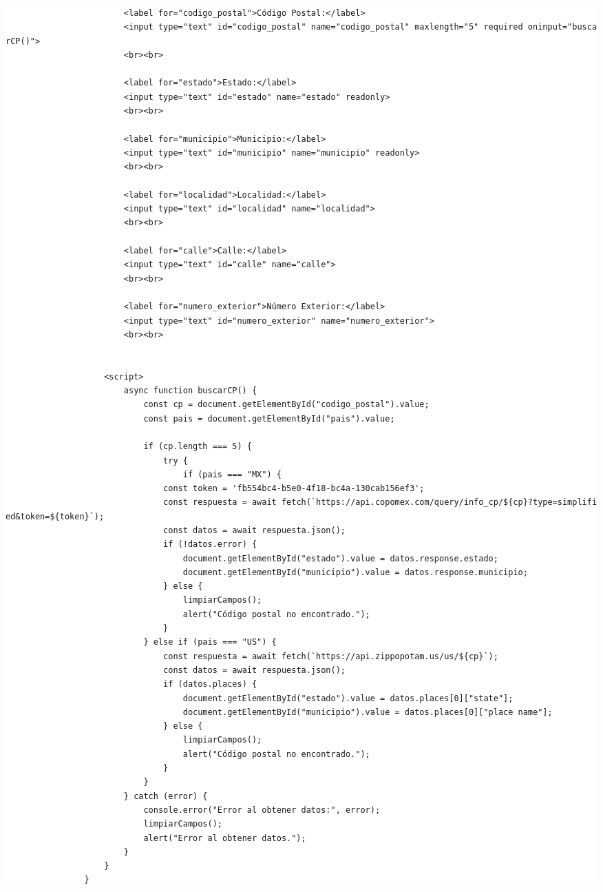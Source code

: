                             <label for="codigo_postal">Código Postal:</label>
                            <input type="text" id="codigo_postal" name="codigo_postal" maxlength="5" required oninput="buscarCP()">
                            <br><br>
                    
                            <label for="estado">Estado:</label>
                            <input type="text" id="estado" name="estado" readonly>
                            <br><br>
                    
                            <label for="municipio">Municipio:</label>
                            <input type="text" id="municipio" name="municipio" readonly>
                            <br><br>
                    
                            <label for="localidad">Localidad:</label>
                            <input type="text" id="localidad" name="localidad">
                            <br><br>
                    
                            <label for="calle">Calle:</label>
                            <input type="text" id="calle" name="calle">
                            <br><br>
                    
                            <label for="numero_exterior">Número Exterior:</label>
                            <input type="text" id="numero_exterior" name="numero_exterior">
                            <br><br>
                    
                            
                        <script>
                            async function buscarCP() {
                                const cp = document.getElementById("codigo_postal").value;
                                const pais = document.getElementById("pais").value;
                    
                                if (cp.length === 5) {
                                    try {
                                        if (pais === "MX") {
                                    const token = 'fb554bc4-b5e0-4f18-bc4a-130cab156ef3';
                                    const respuesta = await fetch(`https://api.copomex.com/query/info_cp/${cp}?type=simplified&token=${token}`);
                                    const datos = await respuesta.json();
                                    if (!datos.error) {
                                        document.getElementById("estado").value = datos.response.estado;
                                        document.getElementById("municipio").value = datos.response.municipio;
                                    } else {
                                        limpiarCampos();
                                        alert("Código postal no encontrado.");
                                    }
                                } else if (pais === "US") {
                                    const respuesta = await fetch(`https://api.zippopotam.us/us/${cp}`);
                                    const datos = await respuesta.json();
                                    if (datos.places) {
                                        document.getElementById("estado").value = datos.places[0]["state"];
                                        document.getElementById("municipio").value = datos.places[0]["place name"];
                                    } else {
                                        limpiarCampos();
                                        alert("Código postal no encontrado.");
                                    }
                                }
                            } catch (error) {
                                console.error("Error al obtener datos:", error);
                                limpiarCampos();
                                alert("Error al obtener datos.");
                            }
                        }
                    }
            